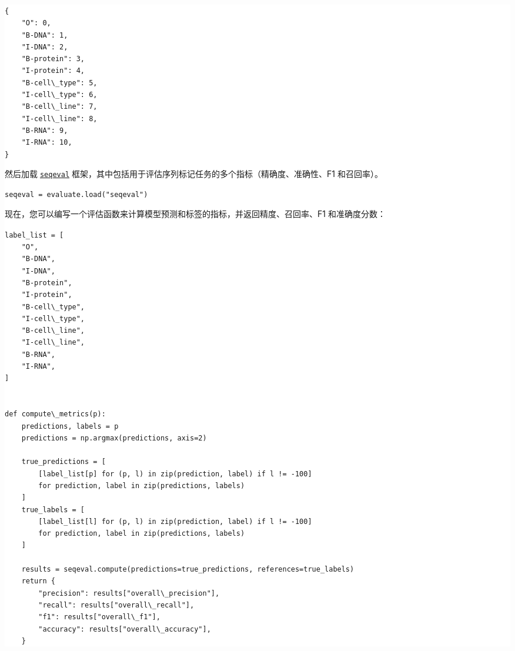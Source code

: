 

```
{
    "O": 0,
    "B-DNA": 1,
    "I-DNA": 2,
    "B-protein": 3,
    "I-protein": 4,
    "B-cell\_type": 5,
    "I-cell\_type": 6,
    "B-cell\_line": 7,
    "I-cell\_line": 8,
    "B-RNA": 9,
    "I-RNA": 10,
}
```


然后加载
 [`seqeval`](https://huggingface.co/spaces/evaluate-metric/seqeval)
 框架，其中包括用于评估序列标记任务的多个指标（精确度、准确性、F1 和召回率）。



```
seqeval = evaluate.load("seqeval")
```


现在，您可以编写一个评估函数来计算模型预测和标签的指标，并返回精度、召回率、F1 和准确度分数：



```
label_list = [
    "O",
    "B-DNA",
    "I-DNA",
    "B-protein",
    "I-protein",
    "B-cell\_type",
    "I-cell\_type",
    "B-cell\_line",
    "I-cell\_line",
    "B-RNA",
    "I-RNA",
]


def compute\_metrics(p):
    predictions, labels = p
    predictions = np.argmax(predictions, axis=2)

    true_predictions = [
        [label_list[p] for (p, l) in zip(prediction, label) if l != -100]
        for prediction, label in zip(predictions, labels)
    ]
    true_labels = [
        [label_list[l] for (p, l) in zip(prediction, label) if l != -100]
        for prediction, label in zip(predictions, labels)
    ]

    results = seqeval.compute(predictions=true_predictions, references=true_labels)
    return {
        "precision": results["overall\_precision"],
        "recall": results["overall\_recall"],
        "f1": results["overall\_f1"],
        "accuracy": results["overall\_accuracy"],
    }
```